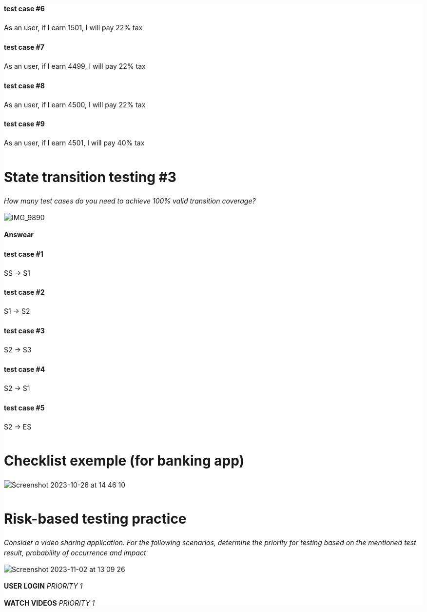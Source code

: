#### test case #6
As an user, if I earn 1501, I will pay 22% tax

#### test case #7
As an user, if I earn 4499, I will pay 22% tax

#### test case #8
As an user, if I earn 4500, I will pay 22% tax

#### test case #9
As an user, if I earn 4501, I will pay 40% tax

# State transition testing #3
_How many test cases do you need to achieve 100% valid transition coverage?_

![IMG_9890](https://github.com/GeorgeMarian01/Software-Testing-Masterclass/assets/137145497/785330e7-7224-49b0-aa40-e56becf2c15c)

**Answear**

#### test case #1
SS -> S1

#### test case #2
S1 -> S2

#### test case #3
S2 -> S3

#### test case #4
S2 -> S1

#### test case #5
S2 -> ES

# Checklist exemple (for banking app)
<img width="1260" alt="Screenshot 2023-10-26 at 14 46 10" src="https://github.com/GeorgeMarian01/Software-Testing-Masterclass/assets/137145497/4a3b7118-1d15-4944-b482-db8ea7400208">

# Risk-based testing practice

_Consider a video sharing application. For the following scenarios, determine the priority for testing based on the mentioned test result, probability of occurrence and impact_

<img width="800" alt="Screenshot 2023-11-02 at 13 09 26" src="https://github.com/GeorgeMarian01/Software-Testing-Masterclass/assets/137145497/56881ff4-1b83-4c6d-a678-11960433b991">

**USER LOGIN** 
_PRIORITY 1_


**WATCH VIDEOS** 
_PRIORITY 1_
